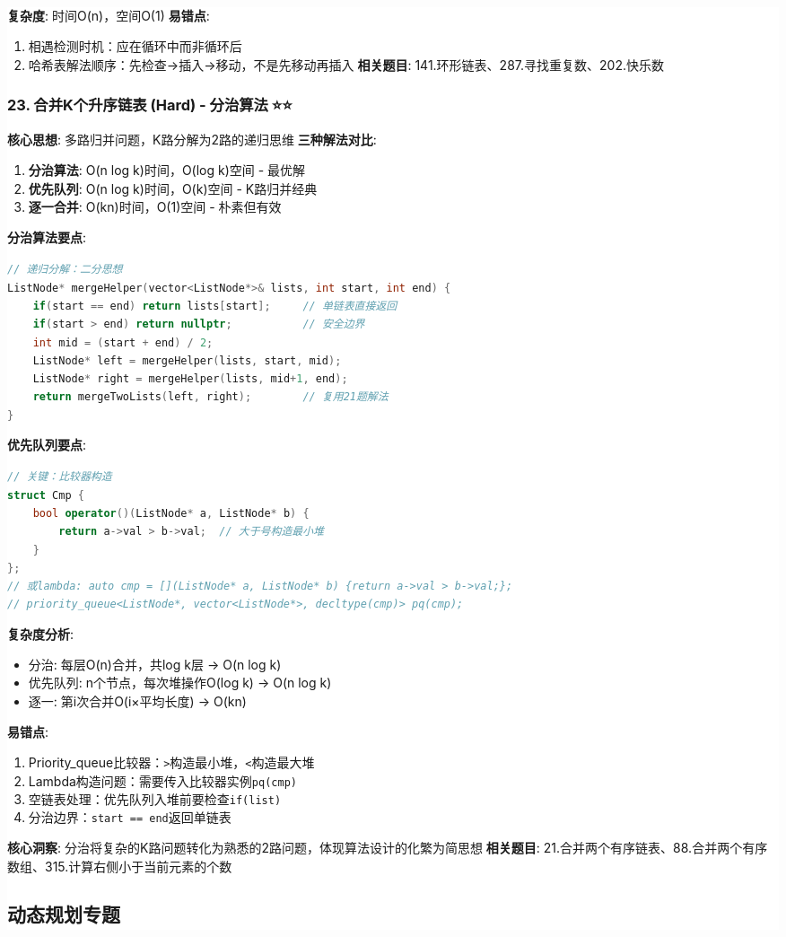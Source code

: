 **复杂度**: 时间O(n)，空间O(1)
**易错点**: 
1. 相遇检测时机：应在循环中而非循环后
2. 哈希表解法顺序：先检查→插入→移动，不是先移动再插入
**相关题目**: 141.环形链表、287.寻找重复数、202.快乐数

### 23. 合并K个升序链表 (Hard) - 分治算法 ⭐⭐
**核心思想**: 多路归并问题，K路分解为2路的递归思维
**三种解法对比**:
1. **分治算法**: O(n log k)时间，O(log k)空间 - 最优解
2. **优先队列**: O(n log k)时间，O(k)空间 - K路归并经典
3. **逐一合并**: O(kn)时间，O(1)空间 - 朴素但有效

**分治算法要点**:
```cpp
// 递归分解：二分思想
ListNode* mergeHelper(vector<ListNode*>& lists, int start, int end) {
    if(start == end) return lists[start];     // 单链表直接返回
    if(start > end) return nullptr;           // 安全边界
    int mid = (start + end) / 2;
    ListNode* left = mergeHelper(lists, start, mid);
    ListNode* right = mergeHelper(lists, mid+1, end);
    return mergeTwoLists(left, right);        // 复用21题解法
}
```

**优先队列要点**:
```cpp
// 关键：比较器构造
struct Cmp {
    bool operator()(ListNode* a, ListNode* b) {
        return a->val > b->val;  // 大于号构造最小堆
    }
};
// 或lambda: auto cmp = [](ListNode* a, ListNode* b) {return a->val > b->val;};
// priority_queue<ListNode*, vector<ListNode*>, decltype(cmp)> pq(cmp);
```

**复杂度分析**: 
- 分治: 每层O(n)合并，共log k层 → O(n log k)
- 优先队列: n个节点，每次堆操作O(log k) → O(n log k)
- 逐一: 第i次合并O(i×平均长度) → O(kn)

**易错点**:
1. Priority_queue比较器：`>`构造最小堆，`<`构造最大堆
2. Lambda构造问题：需要传入比较器实例`pq(cmp)`
3. 空链表处理：优先队列入堆前要检查`if(list)`
4. 分治边界：`start == end`返回单链表

**核心洞察**: 分治将复杂的K路问题转化为熟悉的2路问题，体现算法设计的化繁为简思想
**相关题目**: 21.合并两个有序链表、88.合并两个有序数组、315.计算右侧小于当前元素的个数

## 动态规划专题
